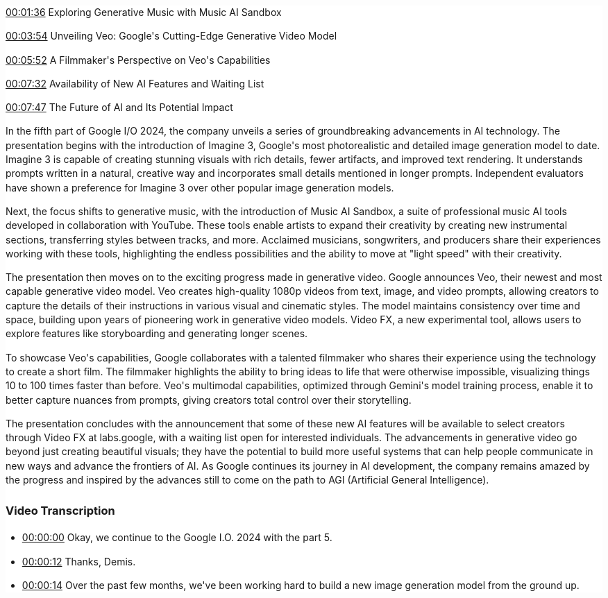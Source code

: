 [00:01:36](https://youtu.be/W4EGp1vcKMs?t=96) Exploring Generative Music with Music AI Sandbox

[00:03:54](https://youtu.be/W4EGp1vcKMs?t=234) Unveiling Veo: Google's Cutting-Edge Generative Video Model

[00:05:52](https://youtu.be/W4EGp1vcKMs?t=352) A Filmmaker's Perspective on Veo's Capabilities

[00:07:32](https://youtu.be/W4EGp1vcKMs?t=452) Availability of New AI Features and Waiting List

[00:07:47](https://youtu.be/W4EGp1vcKMs?t=467) The Future of AI and Its Potential Impact

In the fifth part of Google I/O 2024, the company unveils a series of groundbreaking advancements in AI technology. The presentation begins with the introduction of Imagine 3, Google's most photorealistic and detailed image generation model to date. Imagine 3 is capable of creating stunning visuals with rich details, fewer artifacts, and improved text rendering. It understands prompts written in a natural, creative way and incorporates small details mentioned in longer prompts. Independent evaluators have shown a preference for Imagine 3 over other popular image generation models.

Next, the focus shifts to generative music, with the introduction of Music AI Sandbox, a suite of professional music AI tools developed in collaboration with YouTube. These tools enable artists to expand their creativity by creating new instrumental sections, transferring styles between tracks, and more. Acclaimed musicians, songwriters, and producers share their experiences working with these tools, highlighting the endless possibilities and the ability to move at "light speed" with their creativity.

The presentation then moves on to the exciting progress made in generative video. Google announces Veo, their newest and most capable generative video model. Veo creates high-quality 1080p videos from text, image, and video prompts, allowing creators to capture the details of their instructions in various visual and cinematic styles. The model maintains consistency over time and space, building upon years of pioneering work in generative video models. Video FX, a new experimental tool, allows users to explore features like storyboarding and generating longer scenes.

To showcase Veo's capabilities, Google collaborates with a talented filmmaker who shares their experience using the technology to create a short film. The filmmaker highlights the ability to bring ideas to life that were otherwise impossible, visualizing things 10 to 100 times faster than before. Veo's multimodal capabilities, optimized through Gemini's model training process, enable it to better capture nuances from prompts, giving creators total control over their storytelling.

The presentation concludes with the announcement that some of these new AI features will be available to select creators through Video FX at labs.google, with a waiting list open for interested individuals. The advancements in generative video go beyond just creating beautiful visuals; they have the potential to build more useful systems that can help people communicate in new ways and advance the frontiers of AI. As Google continues its journey in AI development, the company remains amazed by the progress and inspired by the advances still to come on the path to AGI (Artificial General Intelligence).



### Video Transcription


- [00:00:00](https://www.youtube.com/watch?v=W4EGp1vcKMs&t=0) Okay, we continue to the Google I.O. 2024 with the part 5.

- [00:00:12](https://www.youtube.com/watch?v=W4EGp1vcKMs&t=12) Thanks, Demis.

- [00:00:14](https://www.youtube.com/watch?v=W4EGp1vcKMs&t=14) Over the past few months, we've been working hard to build a new image generation model from the ground up.
